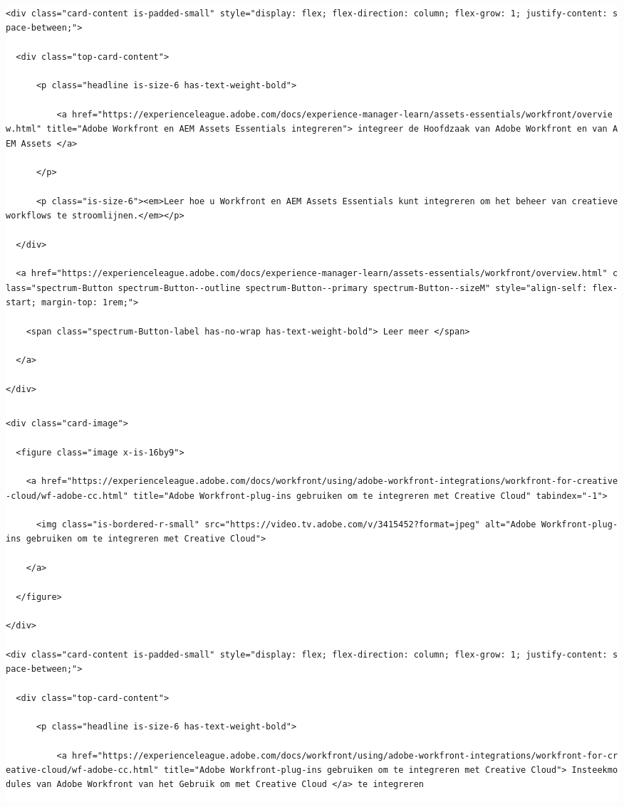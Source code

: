     <div class="card-content is-padded-small" style="display: flex; flex-direction: column; flex-grow: 1; justify-content: space-between;">

      <div class="top-card-content">

          <p class="headline is-size-6 has-text-weight-bold">

              <a href="https://experienceleague.adobe.com/docs/experience-manager-learn/assets-essentials/workfront/overview.html" title="Adobe Workfront en AEM Assets Essentials integreren"> integreer de Hoofdzaak van Adobe Workfront en van AEM Assets </a>

          </p>

          <p class="is-size-6"><em>Leer hoe u Workfront en AEM Assets Essentials kunt integreren om het beheer van creatieve workflows te stroomlijnen.</em></p>

      </div>

      <a href="https://experienceleague.adobe.com/docs/experience-manager-learn/assets-essentials/workfront/overview.html" class="spectrum-Button spectrum-Button--outline spectrum-Button--primary spectrum-Button--sizeM" style="align-self: flex-start; margin-top: 1rem;">

        <span class="spectrum-Button-label has-no-wrap has-text-weight-bold"> Leer meer </span>

      </a>

    </div>

  </div>

</div><div class="column is-half-tablet is-half-desktop is-one-third-widescreen" aria-label="Use Adobe Workfront plugins to integrate with Creative Cloud" tabIndex="1">

  <div class="card" style="height: 100%; display: flex; flex-direction: column; height: 100%;">

    <div class="card-image">

      <figure class="image x-is-16by9">

        <a href="https://experienceleague.adobe.com/docs/workfront/using/adobe-workfront-integrations/workfront-for-creative-cloud/wf-adobe-cc.html" title="Adobe Workfront-plug-ins gebruiken om te integreren met Creative Cloud" tabindex="-1">

          <img class="is-bordered-r-small" src="https://video.tv.adobe.com/v/3415452?format=jpeg" alt="Adobe Workfront-plug-ins gebruiken om te integreren met Creative Cloud">

        </a>

      </figure>

    </div>

    <div class="card-content is-padded-small" style="display: flex; flex-direction: column; flex-grow: 1; justify-content: space-between;">

      <div class="top-card-content">

          <p class="headline is-size-6 has-text-weight-bold">

              <a href="https://experienceleague.adobe.com/docs/workfront/using/adobe-workfront-integrations/workfront-for-creative-cloud/wf-adobe-cc.html" title="Adobe Workfront-plug-ins gebruiken om te integreren met Creative Cloud"> Insteekmodules van Adobe Workfront van het Gebruik om met Creative Cloud </a> te integreren
